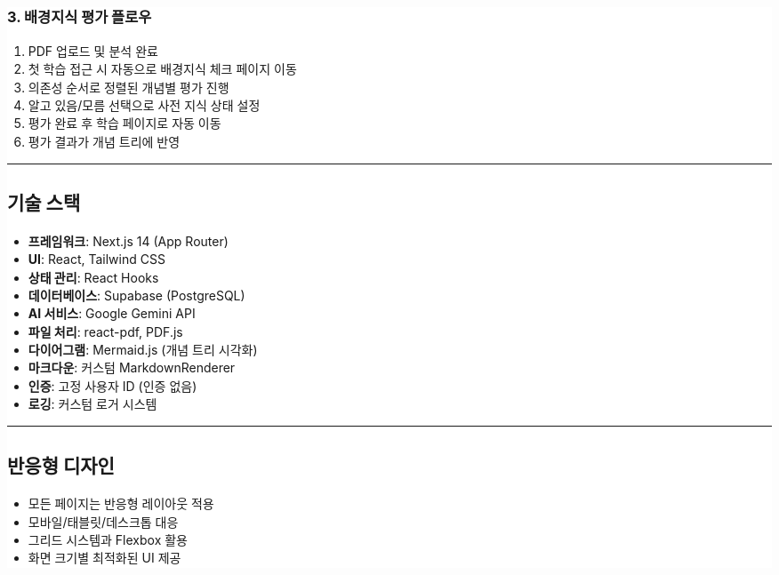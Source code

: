 ### 3. 배경지식 평가 플로우
1. PDF 업로드 및 분석 완료
2. 첫 학습 접근 시 자동으로 배경지식 체크 페이지 이동
3. 의존성 순서로 정렬된 개념별 평가 진행
4. 알고 있음/모름 선택으로 사전 지식 상태 설정
5. 평가 완료 후 학습 페이지로 자동 이동
6. 평가 결과가 개념 트리에 반영

---

## 기술 스택
- **프레임워크**: Next.js 14 (App Router)
- **UI**: React, Tailwind CSS
- **상태 관리**: React Hooks
- **데이터베이스**: Supabase (PostgreSQL)
- **AI 서비스**: Google Gemini API
- **파일 처리**: react-pdf, PDF.js
- **다이어그램**: Mermaid.js (개념 트리 시각화)
- **마크다운**: 커스텀 MarkdownRenderer
- **인증**: 고정 사용자 ID (인증 없음)
- **로깅**: 커스텀 로거 시스템

---

## 반응형 디자인
- 모든 페이지는 반응형 레이아웃 적용
- 모바일/태블릿/데스크톱 대응
- 그리드 시스템과 Flexbox 활용
- 화면 크기별 최적화된 UI 제공